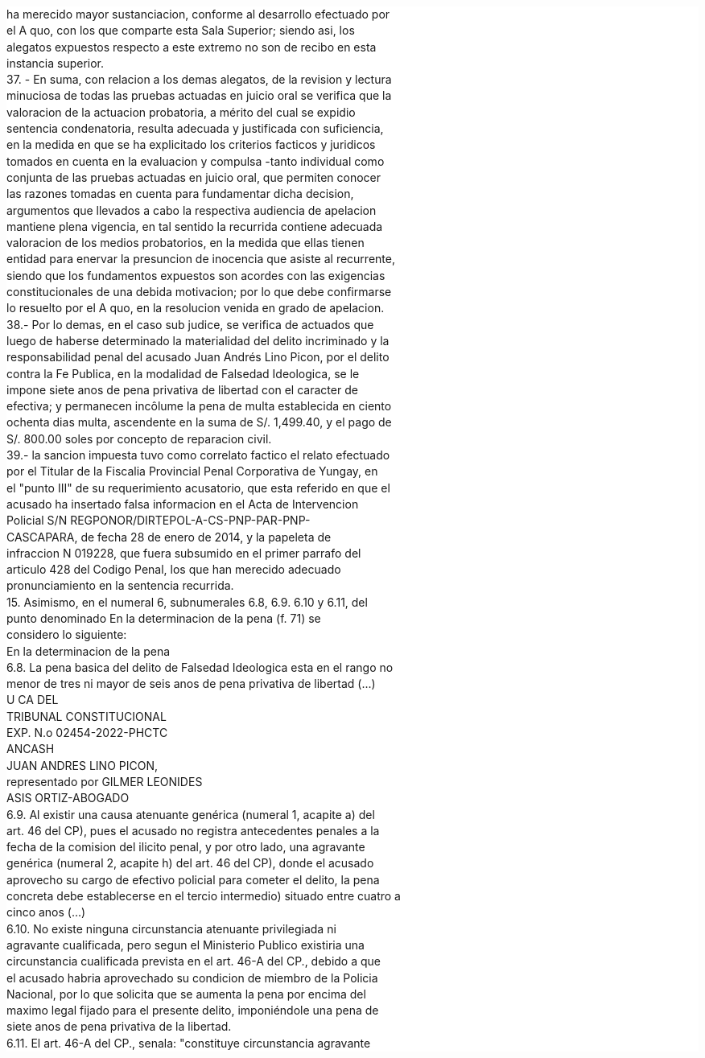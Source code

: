 ha merecido mayor sustanciacion, conforme al desarrollo efectuado por  
el A quo, con los que comparte esta Sala Superior; siendo asi, los  
alegatos expuestos respecto a este extremo no son de recibo en esta  
instancia superior.  
37. - En suma, con relacion a los demas alegatos, de la revision y lectura  
minuciosa de todas las pruebas actuadas en juicio oral se verifica que la  
valoracion de la actuacion probatoria, a mérito del cual se expidio  
sentencia condenatoria, resulta adecuada y justificada con suficiencia,  
en la medida en que se ha explicitado los criterios facticos y juridicos  
tomados en cuenta en la evaluacion y compulsa -tanto individual como  
conjunta de las pruebas actuadas en juicio oral, que permiten conocer  
las razones tomadas en cuenta para fundamentar dicha decision,  
argumentos que llevados a cabo la respectiva audiencia de apelacion  
mantiene plena vigencia, en tal sentido la recurrida contiene adecuada  
valoracion de los medios probatorios, en la medida que ellas tienen  
entidad para enervar la presuncion de inocencia que asiste al recurrente,  
siendo que los fundamentos expuestos son acordes con las exigencias  
constitucionales de una debida motivacion; por lo que debe confirmarse  
lo resuelto por el A quo, en la resolucion venida en grado de apelacion.  
38.- Por lo demas, en el caso sub judice, se verifica de actuados que  
luego de haberse determinado la materialidad del delito incriminado y la  
responsabilidad penal del acusado Juan Andrés Lino Picon, por el delito  
contra la Fe Publica, en la modalidad de Falsedad Ideologica, se le  
impone siete anos de pena privativa de libertad con el caracter de  
efectiva; y permanecen incôlume la pena de multa establecida en ciento  
ochenta dias multa, ascendente en la suma de S/. 1,499.40, y el pago de  
S/. 800.00 soles por concepto de reparacion civil.  
39.- la sancion impuesta tuvo como correlato factico el relato efectuado  
por el Titular de la Fiscalia Provincial Penal Corporativa de Yungay, en  
el "punto III" de su requerimiento acusatorio, que esta referido en que el  
acusado ha insertado falsa informacion en el Acta de Intervencion  
Policial S/N REGPONOR/DIRTEPOL-A-CS-PNP-PAR-PNP-  
CASCAPARA, de fecha 28 de enero de 2014, y la papeleta de  
infraccion N 019228, que fuera subsumido en el primer parrafo del  
articulo 428 del Codigo Penal, los que han merecido adecuado  
pronunciamiento en la sentencia recurrida.  
15. Asimismo, en el numeral 6, subnumerales 6.8, 6.9. 6.10 y 6.11, del  
punto denominado En la determinacion de la pena (f. 71) se  
considero lo siguiente:  
En la determinacion de la pena  
6.8. La pena basica del delito de Falsedad Ideologica esta en el rango no  
menor de tres ni mayor de seis anos de pena privativa de libertad (...)  
U CA DEL  
TRIBUNAL CONSTITUCIONAL  
EXP. N.o 02454-2022-PHCTC  
ANCASH  
JUAN ANDRES LINO PICON,  
representado por GILMER LEONIDES  
ASIS ORTIZ-ABOGADO  
6.9. Al existir una causa atenuante genérica (numeral 1, acapite a) del  
art. 46 del CP), pues el acusado no registra antecedentes penales a la  
fecha de la comision del ilicito penal, y por otro lado, una agravante  
genérica (numeral 2, acapite h) del art. 46 del CP), donde el acusado  
aprovecho su cargo de efectivo policial para cometer el delito, la pena  
concreta debe establecerse en el tercio intermedio) situado entre cuatro a  
cinco anos (...)  
6.10. No existe ninguna circunstancia atenuante privilegiada ni  
agravante cualificada, pero segun el Ministerio Publico existiria una  
circunstancia cualificada prevista en el art. 46-A del CP., debido a que  
el acusado habria aprovechado su condicion de miembro de la Policia  
Nacional, por lo que solicita que se aumenta la pena por encima del  
maximo legal fijado para el presente delito, imponiéndole una pena de  
siete anos de pena privativa de la libertad.  
6.11. El art. 46-A del CP., senala: "constituye circunstancia agravante  